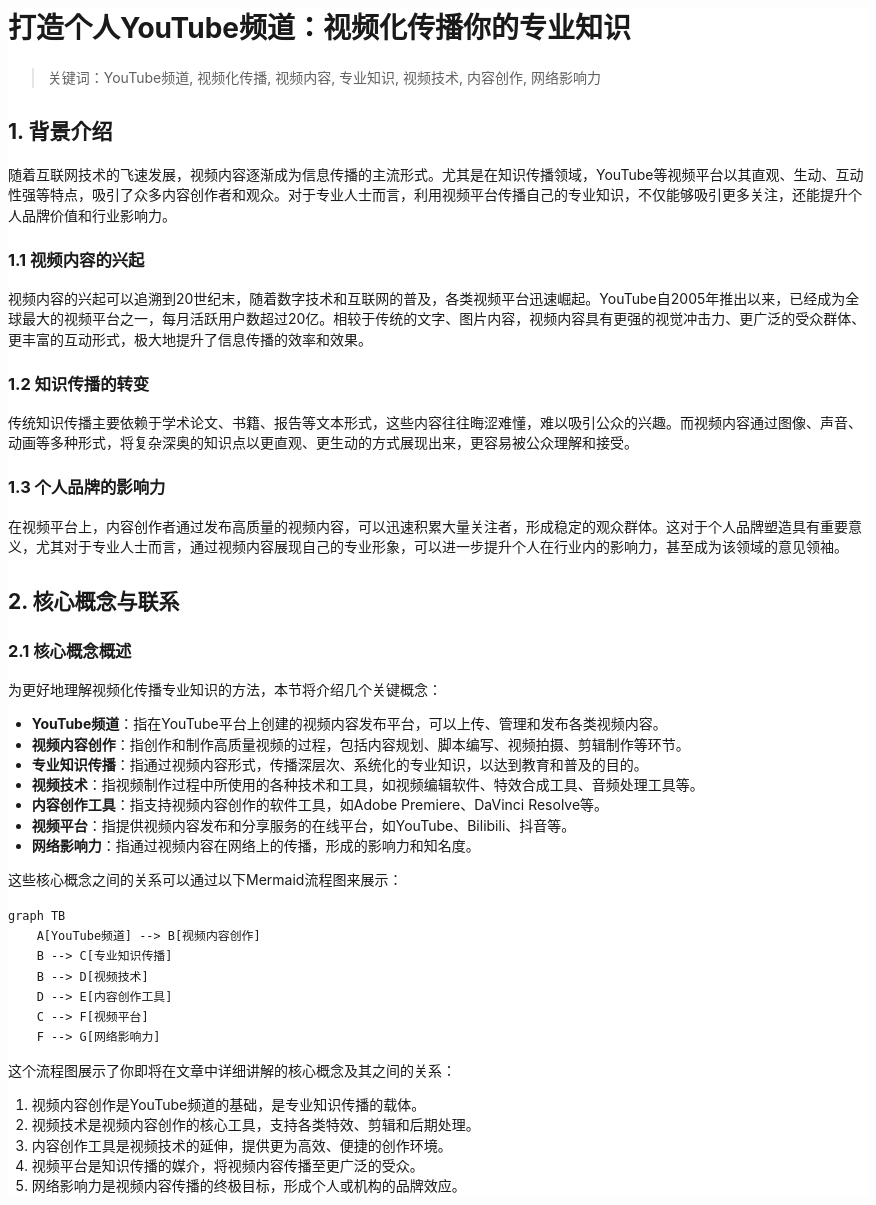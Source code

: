                  

# 打造个人YouTube频道：视频化传播你的专业知识

> 关键词：YouTube频道, 视频化传播, 视频内容, 专业知识, 视频技术, 内容创作, 网络影响力

## 1. 背景介绍

随着互联网技术的飞速发展，视频内容逐渐成为信息传播的主流形式。尤其是在知识传播领域，YouTube等视频平台以其直观、生动、互动性强等特点，吸引了众多内容创作者和观众。对于专业人士而言，利用视频平台传播自己的专业知识，不仅能够吸引更多关注，还能提升个人品牌价值和行业影响力。

### 1.1 视频内容的兴起
视频内容的兴起可以追溯到20世纪末，随着数字技术和互联网的普及，各类视频平台迅速崛起。YouTube自2005年推出以来，已经成为全球最大的视频平台之一，每月活跃用户数超过20亿。相较于传统的文字、图片内容，视频内容具有更强的视觉冲击力、更广泛的受众群体、更丰富的互动形式，极大地提升了信息传播的效率和效果。

### 1.2 知识传播的转变
传统知识传播主要依赖于学术论文、书籍、报告等文本形式，这些内容往往晦涩难懂，难以吸引公众的兴趣。而视频内容通过图像、声音、动画等多种形式，将复杂深奥的知识点以更直观、更生动的方式展现出来，更容易被公众理解和接受。

### 1.3 个人品牌的影响力
在视频平台上，内容创作者通过发布高质量的视频内容，可以迅速积累大量关注者，形成稳定的观众群体。这对于个人品牌塑造具有重要意义，尤其对于专业人士而言，通过视频内容展现自己的专业形象，可以进一步提升个人在行业内的影响力，甚至成为该领域的意见领袖。

## 2. 核心概念与联系

### 2.1 核心概念概述

为更好地理解视频化传播专业知识的方法，本节将介绍几个关键概念：

- **YouTube频道**：指在YouTube平台上创建的视频内容发布平台，可以上传、管理和发布各类视频内容。
- **视频内容创作**：指创作和制作高质量视频的过程，包括内容规划、脚本编写、视频拍摄、剪辑制作等环节。
- **专业知识传播**：指通过视频内容形式，传播深层次、系统化的专业知识，以达到教育和普及的目的。
- **视频技术**：指视频制作过程中所使用的各种技术和工具，如视频编辑软件、特效合成工具、音频处理工具等。
- **内容创作工具**：指支持视频内容创作的软件工具，如Adobe Premiere、DaVinci Resolve等。
- **视频平台**：指提供视频内容发布和分享服务的在线平台，如YouTube、Bilibili、抖音等。
- **网络影响力**：指通过视频内容在网络上的传播，形成的影响力和知名度。

这些核心概念之间的关系可以通过以下Mermaid流程图来展示：

```mermaid
graph TB
    A[YouTube频道] --> B[视频内容创作]
    B --> C[专业知识传播]
    B --> D[视频技术]
    D --> E[内容创作工具]
    C --> F[视频平台]
    F --> G[网络影响力]
```

这个流程图展示了你即将在文章中详细讲解的核心概念及其之间的关系：

1. 视频内容创作是YouTube频道的基础，是专业知识传播的载体。
2. 视频技术是视频内容创作的核心工具，支持各类特效、剪辑和后期处理。
3. 内容创作工具是视频技术的延伸，提供更为高效、便捷的创作环境。
4. 视频平台是知识传播的媒介，将视频内容传播至更广泛的受众。
5. 网络影响力是视频内容传播的终极目标，形成个人或机构的品牌效应。
